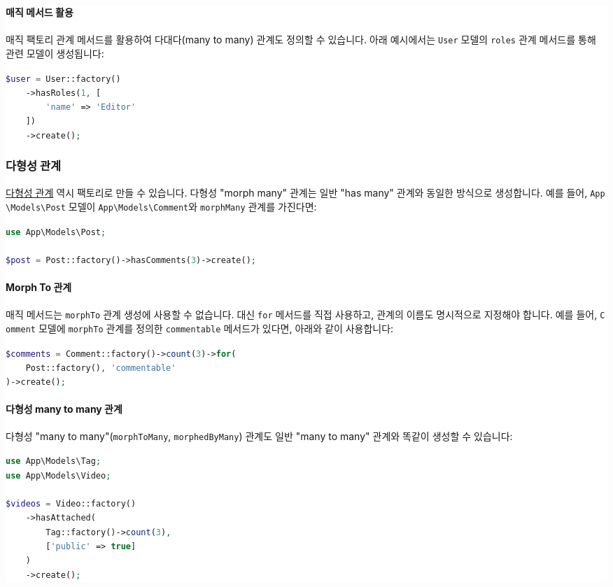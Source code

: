 <a name="many-to-many-relationships-using-magic-methods"></a>
#### 매직 메서드 활용

매직 팩토리 관계 메서드를 활용하여 다대다(many to many) 관계도 정의할 수 있습니다. 아래 예시에서는 `User` 모델의 `roles` 관계 메서드를 통해 관련 모델이 생성됩니다:

```php
$user = User::factory()
    ->hasRoles(1, [
        'name' => 'Editor'
    ])
    ->create();
```

<a name="polymorphic-relationships"></a>
### 다형성 관계

[다형성 관계](/docs/{{version}}/eloquent-relationships#polymorphic-relationships) 역시 팩토리로 만들 수 있습니다. 다형성 "morph many" 관계는 일반 "has many" 관계와 동일한 방식으로 생성합니다. 예를 들어, `App\Models\Post` 모델이 `App\Models\Comment`와 `morphMany` 관계를 가진다면:

```php
use App\Models\Post;

$post = Post::factory()->hasComments(3)->create();
```

<a name="morph-to-relationships"></a>
#### Morph To 관계

매직 메서드는 `morphTo` 관계 생성에 사용할 수 없습니다. 대신 `for` 메서드를 직접 사용하고, 관계의 이름도 명시적으로 지정해야 합니다. 예를 들어, `Comment` 모델에 `morphTo` 관계를 정의한 `commentable` 메서드가 있다면, 아래와 같이 사용합니다:

```php
$comments = Comment::factory()->count(3)->for(
    Post::factory(), 'commentable'
)->create();
```

<a name="polymorphic-many-to-many-relationships"></a>
#### 다형성 many to many 관계

다형성 "many to many"(`morphToMany`, `morphedByMany`) 관계도 일반 "many to many" 관계와 똑같이 생성할 수 있습니다:

```php
use App\Models\Tag;
use App\Models\Video;

$videos = Video::factory()
    ->hasAttached(
        Tag::factory()->count(3),
        ['public' => true]
    )
    ->create();
```

